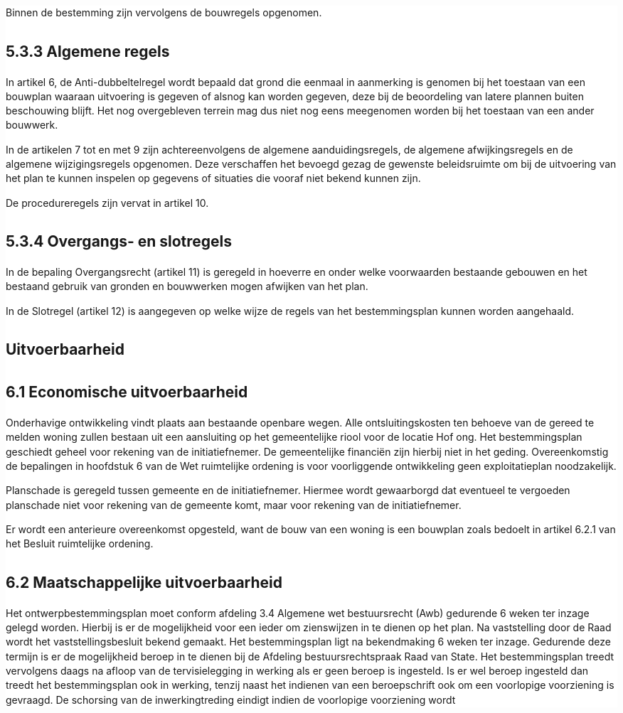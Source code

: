 Binnen de bestemming zijn vervolgens de bouwregels opgenomen.

## 5.3.3 Algemene regels

In artikel 6, de Anti-dubbeltelregel wordt bepaald dat grond die eenmaal in aanmerking is genomen bij het toestaan van een bouwplan waaraan uitvoering is gegeven of alsnog kan worden gegeven, deze bij de beoordeling van latere plannen buiten beschouwing blijft. Het nog overgebleven terrein mag dus niet nog eens meegenomen worden bij het toestaan van een ander bouwwerk.

In de artikelen 7 tot en met 9 zijn achtereenvolgens de algemene aanduidingsregels, de algemene afwijkingsregels en de algemene wijzigingsregels opgenomen. Deze verschaffen het bevoegd gezag de gewenste beleidsruimte om bij de uitvoering van het plan te kunnen inspelen op gegevens of situaties die vooraf niet bekend kunnen zijn.

De procedureregels zijn vervat in artikel 10.

## 5.3.4 Overgangs- en slotregels

In de bepaling Overgangsrecht (artikel 11) is geregeld in hoeverre en onder welke voorwaarden bestaande gebouwen en het bestaand gebruik van gronden en bouwwerken mogen afwijken van het plan.

In de Slotregel (artikel 12) is aangegeven op welke wijze de regels van het bestemmingsplan kunnen worden aangehaald.

## Uitvoerbaarheid

## 6.1 Economische uitvoerbaarheid

Onderhavige ontwikkeling vindt plaats aan bestaande openbare wegen. Alle ontsluitingskosten ten behoeve van de gereed te melden woning zullen bestaan uit een aansluiting op het gemeentelijke riool voor de locatie Hof ong. Het bestemmingsplan geschiedt geheel voor rekening van de initiatiefnemer. De gemeentelijke financiën zijn hierbij niet in het geding. Overeenkomstig de bepalingen in hoofdstuk 6 van de Wet ruimtelijke ordening is voor voorliggende ontwikkeling geen exploitatieplan noodzakelijk.

Planschade is geregeld tussen gemeente en de initiatiefnemer. Hiermee wordt gewaarborgd dat eventueel te vergoeden planschade niet voor rekening van de gemeente komt, maar voor rekening van de initiatiefnemer.

Er wordt een anterieure overeenkomst opgesteld, want de bouw van een woning is een bouwplan zoals bedoelt in artikel 6.2.1 van het Besluit ruimtelijke ordening.

## 6.2 Maatschappelijke uitvoerbaarheid

Het ontwerpbestemmingsplan moet conform afdeling 3.4 Algemene wet bestuursrecht (Awb) gedurende 6 weken ter inzage gelegd worden. Hierbij is er de mogelijkheid voor een ieder om zienswijzen in te dienen op het plan. Na vaststelling door de Raad wordt het vaststellingsbesluit bekend gemaakt. Het bestemmingsplan ligt na bekendmaking 6 weken ter inzage. Gedurende deze termijn is er de mogelijkheid beroep in te dienen bij de Afdeling bestuursrechtspraak Raad van State. Het bestemmingsplan treedt vervolgens daags na afloop van de tervisielegging in werking als er geen beroep is ingesteld. Is er wel beroep ingesteld dan treedt het bestemmingsplan ook in werking, tenzij naast het indienen van een beroepschrift ook om een voorlopige voorziening is gevraagd. De schorsing van de inwerkingtreding eindigt indien de voorlopige voorziening wordt
